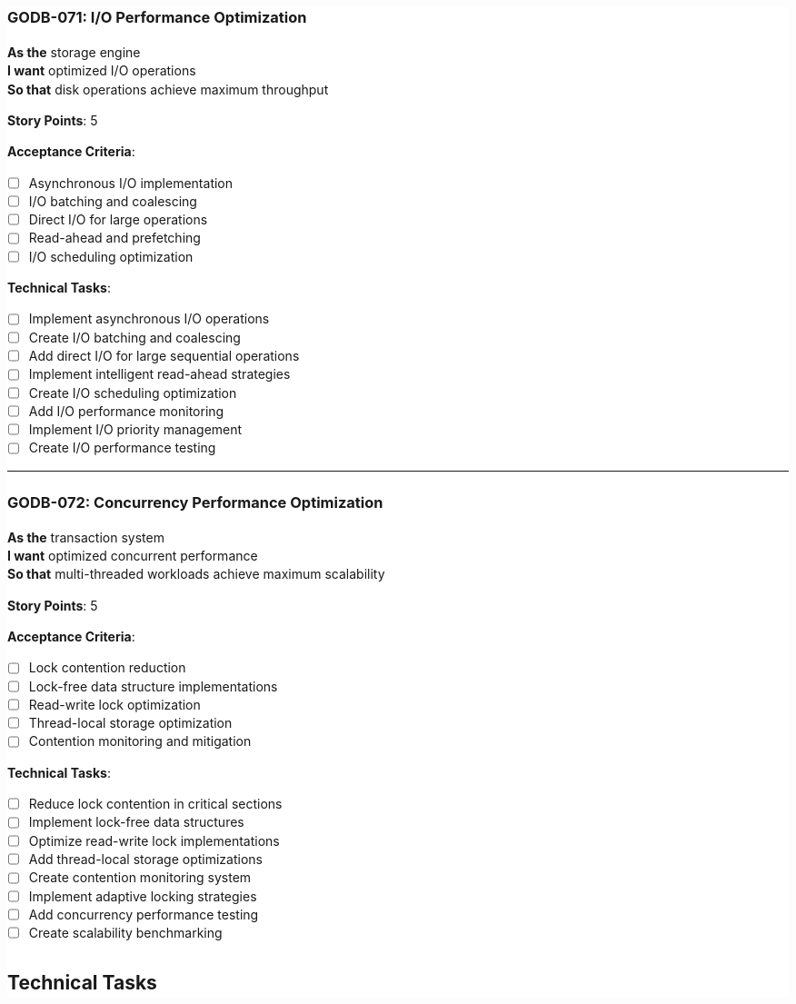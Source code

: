 
### GODB-071: I/O Performance Optimization
**As the** storage engine  
**I want** optimized I/O operations  
**So that** disk operations achieve maximum throughput

**Story Points**: 5

**Acceptance Criteria**:
- [ ] Asynchronous I/O implementation
- [ ] I/O batching and coalescing
- [ ] Direct I/O for large operations
- [ ] Read-ahead and prefetching
- [ ] I/O scheduling optimization

**Technical Tasks**:
- [ ] Implement asynchronous I/O operations
- [ ] Create I/O batching and coalescing
- [ ] Add direct I/O for large sequential operations
- [ ] Implement intelligent read-ahead strategies
- [ ] Create I/O scheduling optimization
- [ ] Add I/O performance monitoring
- [ ] Implement I/O priority management
- [ ] Create I/O performance testing

---

### GODB-072: Concurrency Performance Optimization
**As the** transaction system  
**I want** optimized concurrent performance  
**So that** multi-threaded workloads achieve maximum scalability

**Story Points**: 5

**Acceptance Criteria**:
- [ ] Lock contention reduction
- [ ] Lock-free data structure implementations
- [ ] Read-write lock optimization
- [ ] Thread-local storage optimization
- [ ] Contention monitoring and mitigation

**Technical Tasks**:
- [ ] Reduce lock contention in critical sections
- [ ] Implement lock-free data structures
- [ ] Optimize read-write lock implementations
- [ ] Add thread-local storage optimizations
- [ ] Create contention monitoring system
- [ ] Implement adaptive locking strategies
- [ ] Add concurrency performance testing
- [ ] Create scalability benchmarking

## Technical Tasks
